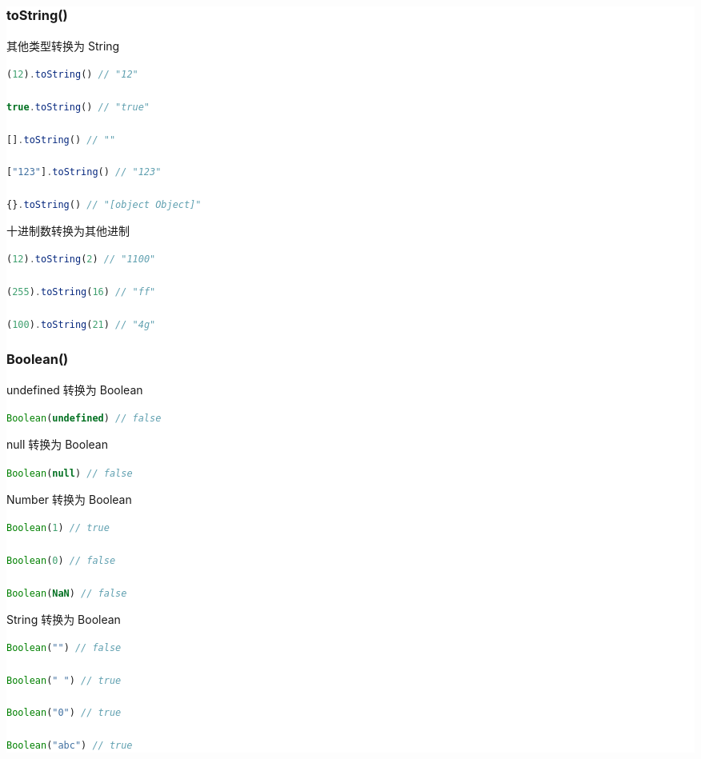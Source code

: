 ### toString()

其他类型转换为 String

```js
(12).toString() // "12"

true.toString() // "true"

[].toString() // ""

["123"].toString() // "123"

{}.toString() // "[object Object]"
```

十进制数转换为其他进制

```js
(12).toString(2) // "1100"

(255).toString(16) // "ff"

(100).toString(21) // "4g"
```

### Boolean()

undefined 转换为 Boolean

```js
Boolean(undefined) // false
```

null 转换为 Boolean

```	js
Boolean(null) // false
```

Number 转换为 Boolean

```js
Boolean(1) // true

Boolean(0) // false

Boolean(NaN) // false
```

String 转换为 Boolean

```js
Boolean("") // false

Boolean(" ") // true

Boolean("0") // true

Boolean("abc") // true
```

